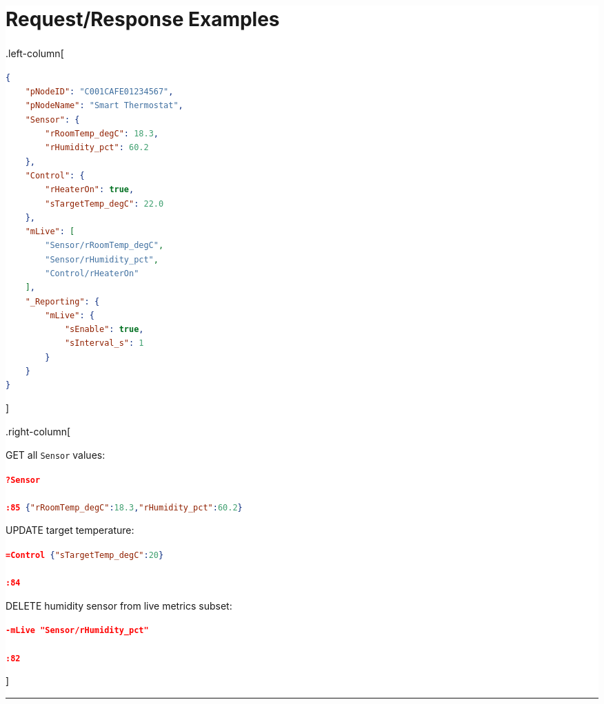 # Request/Response Examples

.left-column[
```json
{
    "pNodeID": "C001CAFE01234567",
    "pNodeName": "Smart Thermostat",
    "Sensor": {
        "rRoomTemp_degC": 18.3,
        "rHumidity_pct": 60.2
    },
    "Control": {
        "rHeaterOn": true,
        "sTargetTemp_degC": 22.0
    },
    "mLive": [
        "Sensor/rRoomTemp_degC",
        "Sensor/rHumidity_pct",
        "Control/rHeaterOn"
    ],
    "_Reporting": {
        "mLive": {
            "sEnable": true,
            "sInterval_s": 1
        }
    }
}
```
]

.right-column[

GET all `Sensor` values:

```json
?Sensor

:85 {"rRoomTemp_degC":18.3,"rHumidity_pct":60.2}
```

UPDATE target temperature:

```json
=Control {"sTargetTemp_degC":20}

:84
```

DELETE humidity sensor from live metrics subset:

```json
-mLive "Sensor/rHumidity_pct"

:82
```
]

---